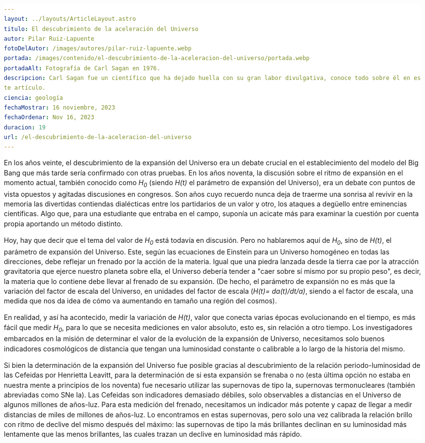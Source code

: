 ```yaml
---
layout: ../layouts/ArticleLayout.astro
titulo: El descubrimiento de la aceleración del Universo
autor: Pilar Ruiz-Lapuente
fotoDelAutor: /images/autores/pilar-ruiz-lapuente.webp
portada: /images/contenido/el-descubrimiento-de-la-aceleracion-del-universo/portada.webp
portadaAlt: Fotografía de Carl Sagan en 1976.
descripcion: Carl Sagan fue un científico que ha dejado huella con su gran labor divulgativa, conoce todo sobre él en este artículo.
ciencia: geología
fechaMostrar: 16 noviembre, 2023
fechaOrdenar: Nov 16, 2023
duracion: 19
url: /el-descubrimiento-de-la-aceleracion-del-universo
---
```


En los años veinte, el descubrimiento de la expansión del Universo era un debate crucial en el establecimiento del modelo del Big Bang que más tarde sería confirmado con otras pruebas. En los años noventa, la discusión sobre el ritmo de expansión en el momento actual, también conocido como *H<sub>0</sub>* (siendo *H(t)* el parámetro de expansión del Universo), era un debate con puntos de vista opuestos y agitadas discusiones en congresos. Son años cuyo recuerdo nunca deja de traerme una sonrisa al revivir en la memoria las divertidas contiendas dialécticas entre los partidarios de un valor y otro, los ataques a degüello entre eminencias científicas. Algo que, para una estudiante que entraba en el campo, suponía un acicate más para examinar la cuestión por cuenta propia aportando un método distinto.

Hoy, hay que decir que el tema del valor de *H<sub>0</sub>* está todavía en discusión. Pero no hablaremos aquí de *H<sub>0</sub>*, sino de *H(t)*, el parámetro de expansión del Universo. Este, según las ecuaciones de Einstein para un Universo homogéneo en todas las direcciones, debe reflejar un frenado por la acción de la materia. Igual que una piedra lanzada desde la tierra cae por la atracción gravitatoria que ejerce nuestro planeta sobre ella, el Universo debería tender a "caer sobre sí mismo por su propio peso", es decir, la materia que lo contiene debe llevar al frenado de su expansión. (De hecho, el parámetro de expansión no es más que la variación del factor de escala del Universo, en unidades del factor de escala (*H(t)= da(t)/dt/a)*, siendo a el factor de escala, una medida que nos da idea de cómo va aumentando en tamaño una región del cosmos).

En realidad, y así ha acontecido, medir la variación de *H(t)*, valor que conecta varias épocas evolucionando en el tiempo, es más fácil que medir *H<sub>0</sub>*, para lo que se necesita mediciones en valor absoluto, esto es, sin relación a otro tiempo. Los investigadores embarcados en la misión de determinar el valor de la evolución de la expansión de Universo, necesitamos solo buenos indicadores cosmológicos de distancia que tengan una luminosidad constante o calibrable a lo largo de la historia del mismo.

Si bien la determinación de la expansión del Universo fue posible gracias al descubrimiento de la relación periodo-luminosidad de las Cefeidas por Henrietta Leavitt, para la determinación de si esta expansión se frenaba o no (esta última opción no estaba en nuestra mente a principios de los noventa) fue necesario utilizar las supernovas de tipo Ia, supernovas termonucleares (también abreviadas como SNe Ia). Las Cefeidas son indicadores demasiado débiles, solo observables a distancias en el Universo de algunos millones de años-luz. Para esta medición del frenado, necesitamos un indicador más potente y capaz de llegar a medir distancias de miles de millones de años-luz. Lo encontramos en estas supernovas, pero solo una vez calibrada la relación brillo con ritmo de declive del mismo después del máximo: las supernovas de tipo Ia más brillantes declinan en su luminosidad más lentamente que las menos brillantes, las cuales trazan un declive en luminosidad más rápido.
